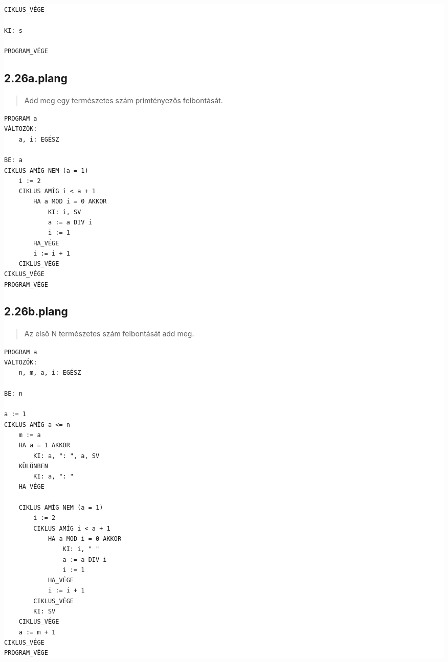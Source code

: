 ```PlanG
CIKLUS_VÉGE

KI: s

PROGRAM_VÉGE
```
## 2.26a.plang
> Add meg egy természetes szám prímtényezős felbontását.
```PlanG
PROGRAM a
VÁLTOZÓK:
	a, i: EGÉSZ

BE: a
CIKLUS AMÍG NEM (a = 1)
	i := 2
	CIKLUS AMÍG i < a + 1
		HA a MOD i = 0 AKKOR
			KI: i, SV
			a := a DIV i
			i := 1
		HA_VÉGE
		i := i + 1
	CIKLUS_VÉGE
CIKLUS_VÉGE
PROGRAM_VÉGE
```
## 2.26b.plang
> Az első N természetes szám felbontását add meg.
```PlanG
PROGRAM a
VÁLTOZÓK:
	n, m, a, i: EGÉSZ

BE: n

a := 1
CIKLUS AMÍG a <= n
	m := a
	HA a = 1 AKKOR
		KI: a, ": ", a, SV
	KÜLÖNBEN
		KI: a, ": "
	HA_VÉGE
	
	CIKLUS AMÍG NEM (a = 1)
		i := 2
		CIKLUS AMÍG i < a + 1
			HA a MOD i = 0 AKKOR
				KI: i, " "
				a := a DIV i
				i := 1
			HA_VÉGE
			i := i + 1
		CIKLUS_VÉGE
		KI: SV
	CIKLUS_VÉGE
	a := m + 1
CIKLUS_VÉGE
PROGRAM_VÉGE
```